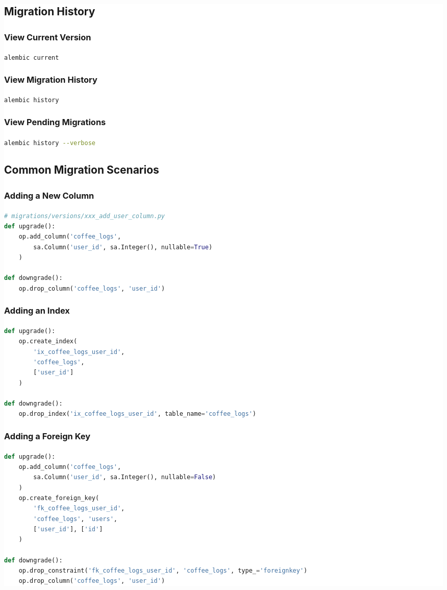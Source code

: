 ## Migration History

### View Current Version

```bash
alembic current
```

### View Migration History

```bash
alembic history
```

### View Pending Migrations

```bash
alembic history --verbose
```

## Common Migration Scenarios

### Adding a New Column

```python
# migrations/versions/xxx_add_user_column.py
def upgrade():
    op.add_column('coffee_logs', 
        sa.Column('user_id', sa.Integer(), nullable=True)
    )

def downgrade():
    op.drop_column('coffee_logs', 'user_id')
```

### Adding an Index

```python
def upgrade():
    op.create_index(
        'ix_coffee_logs_user_id', 
        'coffee_logs', 
        ['user_id']
    )

def downgrade():
    op.drop_index('ix_coffee_logs_user_id', table_name='coffee_logs')
```

### Adding a Foreign Key

```python
def upgrade():
    op.add_column('coffee_logs', 
        sa.Column('user_id', sa.Integer(), nullable=False)
    )
    op.create_foreign_key(
        'fk_coffee_logs_user_id',
        'coffee_logs', 'users',
        ['user_id'], ['id']
    )

def downgrade():
    op.drop_constraint('fk_coffee_logs_user_id', 'coffee_logs', type_='foreignkey')
    op.drop_column('coffee_logs', 'user_id')
```